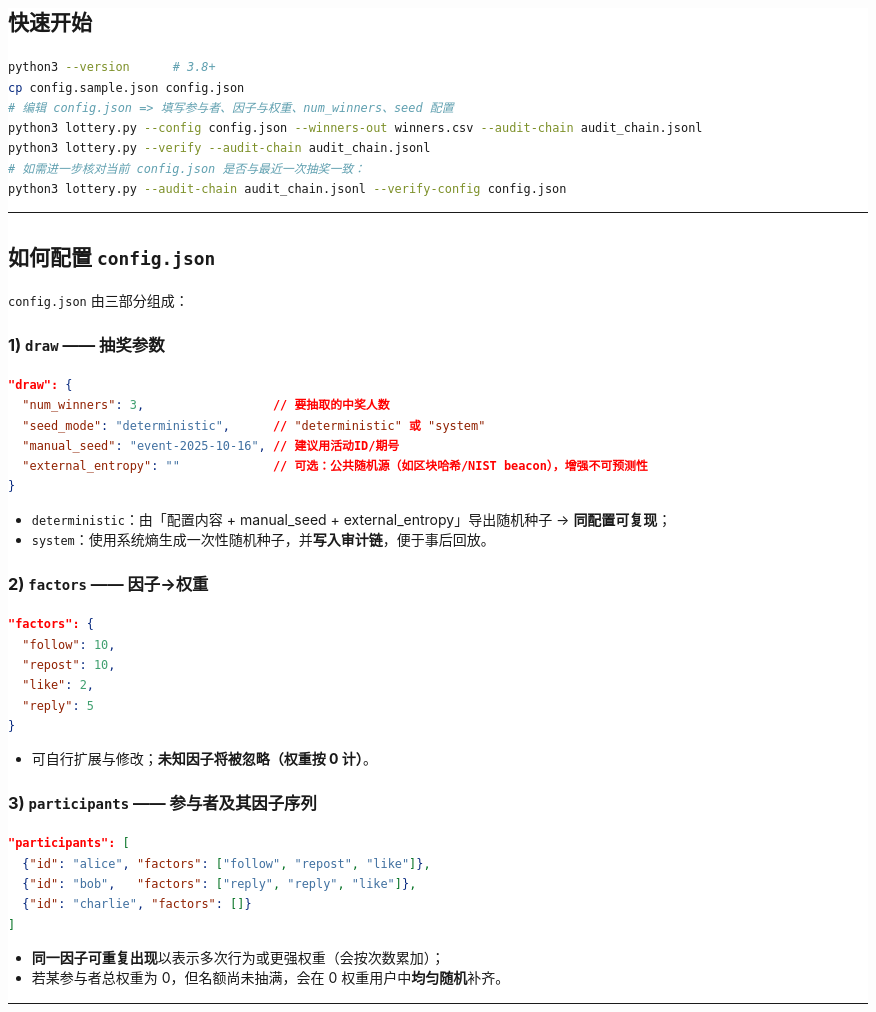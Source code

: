 ## 快速开始
```bash
python3 --version      # 3.8+
cp config.sample.json config.json
# 编辑 config.json => 填写参与者、因子与权重、num_winners、seed 配置
python3 lottery.py --config config.json --winners-out winners.csv --audit-chain audit_chain.jsonl
python3 lottery.py --verify --audit-chain audit_chain.jsonl
# 如需进一步核对当前 config.json 是否与最近一次抽奖一致：
python3 lottery.py --audit-chain audit_chain.jsonl --verify-config config.json
```

---

## 如何配置 `config.json`

`config.json` 由三部分组成：

### 1) `draw` —— 抽奖参数
```json
"draw": {
  "num_winners": 3,                  // 要抽取的中奖人数
  "seed_mode": "deterministic",      // "deterministic" 或 "system"
  "manual_seed": "event-2025-10-16", // 建议用活动ID/期号
  "external_entropy": ""             // 可选：公共随机源（如区块哈希/NIST beacon），增强不可预测性
}
```
- `deterministic`：由「配置内容 + manual_seed + external_entropy」导出随机种子 → **同配置可复现**；  
- `system`：使用系统熵生成一次性随机种子，并**写入审计链**，便于事后回放。

### 2) `factors` —— 因子→权重
```json
"factors": {
  "follow": 10,
  "repost": 10,
  "like": 2,
  "reply": 5
}
```
- 可自行扩展与修改；**未知因子将被忽略（权重按 0 计）**。

### 3) `participants` —— 参与者及其因子序列
```json
"participants": [
  {"id": "alice", "factors": ["follow", "repost", "like"]},
  {"id": "bob",   "factors": ["reply", "reply", "like"]},
  {"id": "charlie", "factors": []}
]
```
- **同一因子可重复出现**以表示多次行为或更强权重（会按次数累加）；  
- 若某参与者总权重为 0，但名额尚未抽满，会在 0 权重用户中**均匀随机**补齐。

---